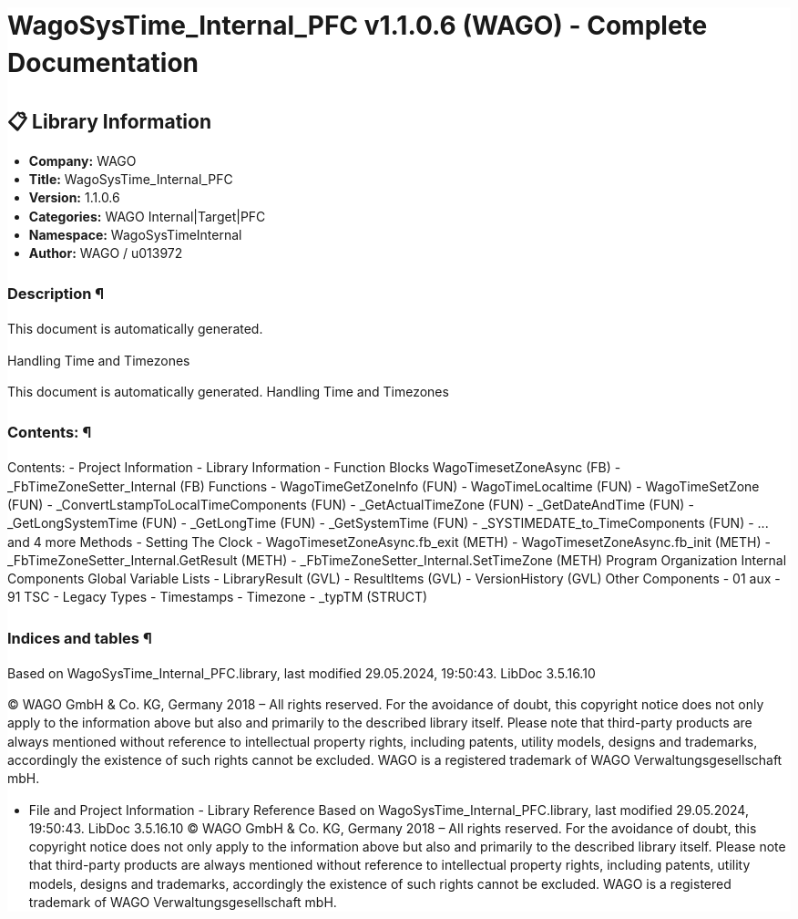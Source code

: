 # WagoSysTime_Internal_PFC v1.1.0.6 (WAGO) - Complete Documentation


## 📋 Library Information

- **Company:** WAGO
- **Title:** WagoSysTime_Internal_PFC
- **Version:** 1.1.0.6
- **Categories:** WAGO Internal|Target|PFC
- **Namespace:** WagoSysTimeInternal
- **Author:** WAGO / u013972

### Description ¶


This document is automatically generated.

Handling Time and Timezones

This document is automatically generated. Handling Time and Timezones

### Contents: ¶


Contents: - Project Information - Library Information - Function Blocks WagoTimesetZoneAsync (FB) - _FbTimeZoneSetter_Internal (FB) Functions - WagoTimeGetZoneInfo (FUN) - WagoTimeLocaltime (FUN) - WagoTimeSetZone (FUN) - _ConvertLstampToLocalTimeComponents (FUN) - _GetActualTimeZone (FUN) - _GetDateAndTime (FUN) - _GetLongSystemTime (FUN) - _GetLongTime (FUN) - _GetSystemTime (FUN) - _SYSTIMEDATE_to_TimeComponents (FUN) - ... and 4 more Methods - Setting The Clock - WagoTimesetZoneAsync.fb_exit (METH) - WagoTimesetZoneAsync.fb_init (METH) - _FbTimeZoneSetter_Internal.GetResult (METH) - _FbTimeZoneSetter_Internal.SetTimeZone (METH) Program Organization Internal Components Global Variable Lists - LibraryResult (GVL) - ResultItems (GVL) - VersionHistory (GVL) Other Components - 01 aux - 91 TSC - Legacy Types - Timestamps - Timezone - _typTM (STRUCT)

### Indices and tables ¶


Based on WagoSysTime_Internal_PFC.library, last modified 29.05.2024, 19:50:43. LibDoc 3.5.16.10

© WAGO GmbH & Co. KG, Germany 2018 – All rights reserved. For the avoidance of doubt, this copyright notice does not only apply to the information above but also and primarily to the described library itself. Please note that third-party products are always mentioned without reference to intellectual property rights, including patents, utility models, designs and trademarks, accordingly the existence of such rights cannot be excluded. WAGO is a registered trademark of WAGO Verwaltungsgesellschaft mbH.

- File and Project Information - Library Reference Based on WagoSysTime_Internal_PFC.library, last modified 29.05.2024, 19:50:43. LibDoc 3.5.16.10 © WAGO GmbH & Co. KG, Germany 2018 – All rights reserved. For the avoidance of doubt, this copyright notice does not only apply to the information above but also and primarily to the described library itself. Please note that third-party products are always mentioned without reference to intellectual property rights, including patents, utility models, designs and trademarks, accordingly the existence of such rights cannot be excluded. WAGO is a registered trademark of WAGO Verwaltungsgesellschaft mbH.
